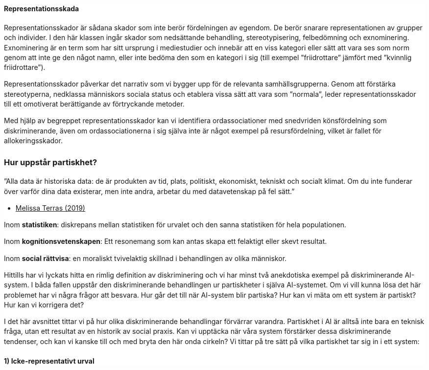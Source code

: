 #### Representationsskada

Representationsskador är sådana skador som inte berör fördelningen av egendom. De berör snarare representationen av grupper och individer. I den här klassen ingår skador som nedsättande behandling, stereotypisering, felbedömning och exnominering. Exnominering är en term som har sitt ursprung i mediestudier och innebär att en viss kategori eller sätt att vara ses som norm genom att inte ge den något namn, eller inte bedöma den som en kategori i sig (till exempel ”friidrottare” jämfört med ”kvinnlig friidrottare”).

Representationsskador påverkar det narrativ som vi bygger upp för de relevanta samhällsgrupperna. Genom att förstärka stereotyperna, nedklassa människors sociala status och etablera vissa sätt att vara som ”normala”, leder representationsskador till ett omotiverat berättigande av förtryckande metoder.

Med hjälp av begreppet representationsskador kan vi identifiera ordassociationer med snedvriden könsfördelning som diskriminerande, även om ordassociationerna i sig själva inte är något exempel på resursfördelning, vilket är fallet för allokeringsskador.


### Hur uppstår partiskhet?

 ”Alla data är historiska data: de är produkten av tid, plats, politiskt, ekonomiskt, tekniskt och socialt klimat. Om du inte funderar över varför dina data existerar, men inte andra, arbetar du med datavetenskap på fel sätt.”

- [Melissa Terras (2019)](https://www.youtube.com/watch?v=4yYytLUViI4)

</styled-text>

<text-box name='Det engelska begreppet bias (partiskhet) har tre olika betydelser:' icon="exerIcon">

Inom **statistiken**: diskrepans mellan statistiken för urvalet och den sanna statistiken för hela populationen.

Inom **kognitionsvetenskapen**: Ett resonemang som kan antas skapa ett felaktigt eller skevt resultat.

Inom **social rättvisa**: en moraliskt tvivelaktig skillnad i behandlingen av olika människor.


</text-box>

<styled-text>

Hittills har vi lyckats hitta en rimlig definition av diskriminering och vi har minst två anekdotiska exempel på diskriminerande AI-system. I båda fallen uppstår den diskriminerande behandlingen ur partiskheter i själva AI-systemet. Om vi vill kunna lösa det här problemet har vi några frågor att besvara. Hur går det till när AI-system blir partiska? Hur kan vi mäta om ett system är partiskt? Hur kan vi korrigera det?

I det här avsnittet tittar vi på hur olika diskriminerande behandlingar förvärrar varandra. Partiskhet i AI är alltså inte bara en teknisk fråga, utan ett resultat av en historik av social praxis. Kan vi upptäcka när våra system förstärker dessa diskriminerande tendenser, och kan vi kanske till och med bryta den här onda cirkeln? Vi tittar på tre sätt på vilka partiskhet tar sig in i ett system:

#### 1) Icke-representativt urval
